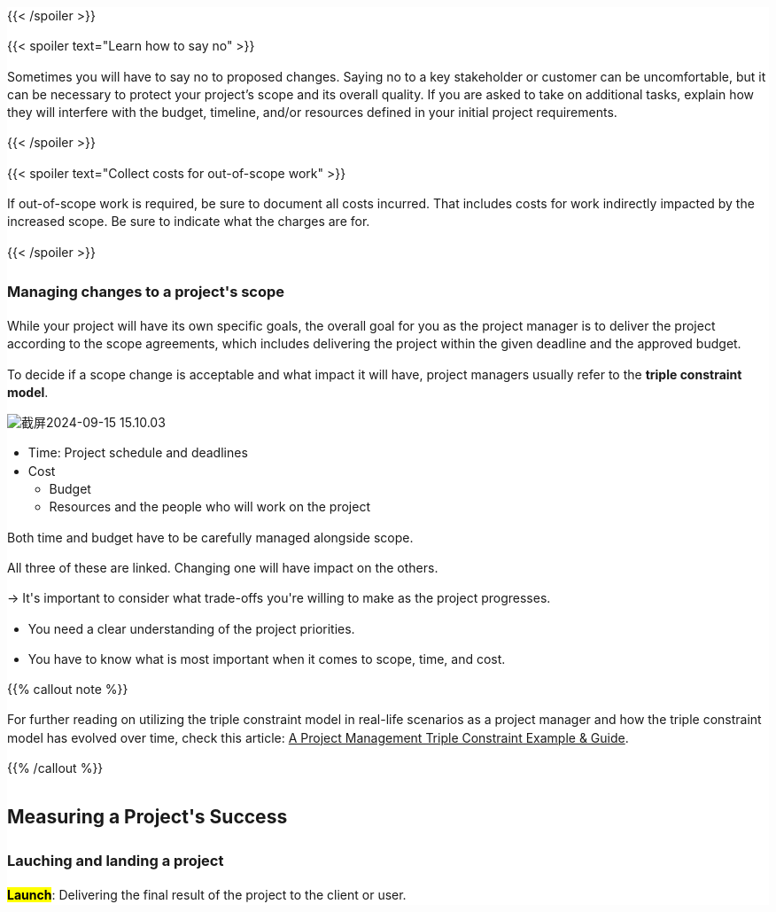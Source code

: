 {{< /spoiler >}}

{{< spoiler text="Learn how to say no" >}}

Sometimes you will have to say no to proposed changes. Saying no to a key stakeholder or customer can be uncomfortable, but it can be necessary to protect your project’s scope and its overall quality. If you are asked to take on additional tasks, explain how they will interfere with the budget, timeline, and/or resources defined in your initial project requirements. 

{{< /spoiler >}}

{{< spoiler text="Collect costs for out-of-scope work" >}}

If out-of-scope work is required, be sure to document all costs incurred. That includes costs for work indirectly impacted by the increased scope. Be sure to indicate what the charges are for. 

{{< /spoiler >}}

### Managing changes to a project's scope

While your project will have its own specific goals, the overall goal for you as the project manager is to deliver the project according to the scope agreements, which includes delivering the project within the given deadline and the approved budget. 

To decide if a scope change is acceptable and what impact it will have, project managers usually refer to the **triple constraint model**. 

![截屏2024-09-15 15.10.03](https://raw.githubusercontent.com/EckoTan0804/upic-repo/master/uPic/%E6%88%AA%E5%B1%8F2024-09-15%2015.10.03.png)

- Time: Project schedule and deadlines
- Cost
  - Budget
  - Resources and the people who will work on the project

Both time and budget have to be carefully managed alongside scope. 

All three of these are linked. Changing one will have impact on the others.

-> It's important to consider what trade-offs you're willing to make as the project progresses.

- You need a clear understanding of the project priorities. 

- You have to know what is most important when it comes to scope, time, and cost.

{{% callout  note %}}

For further reading on utilizing the triple constraint model in real-life scenarios as a project manager and how the triple constraint model has evolved over time, check this article: [
A Project Management Triple Constraint Example & Guide](https://thedigitalprojectmanager.com/triple-constraint/).

{{% /callout %}}

## Measuring a Project's Success

### Lauching and landing a project

<mark>**Launch**</mark>: Delivering the final result of the project to the client or user.
